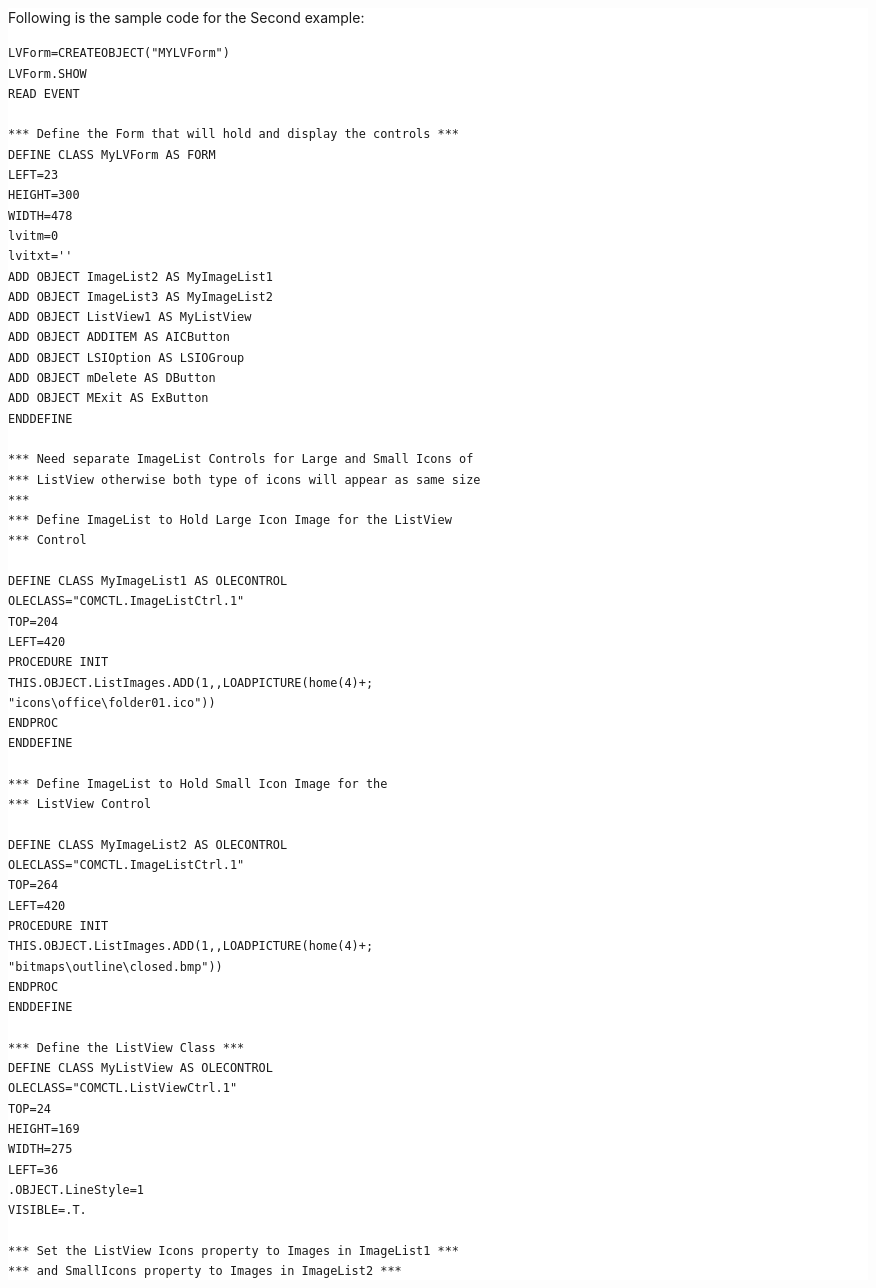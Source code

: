 Following is the sample code for the Second example:

```console
LVForm=CREATEOBJECT("MYLVForm")
LVForm.SHOW
READ EVENT

*** Define the Form that will hold and display the controls ***
DEFINE CLASS MyLVForm AS FORM
LEFT=23
HEIGHT=300
WIDTH=478
lvitm=0
lvitxt=''
ADD OBJECT ImageList2 AS MyImageList1
ADD OBJECT ImageList3 AS MyImageList2
ADD OBJECT ListView1 AS MyListView
ADD OBJECT ADDITEM AS AICButton
ADD OBJECT LSIOption AS LSIOGroup
ADD OBJECT mDelete AS DButton
ADD OBJECT MExit AS ExButton
ENDDEFINE

*** Need separate ImageList Controls for Large and Small Icons of
*** ListView otherwise both type of icons will appear as same size
***
*** Define ImageList to Hold Large Icon Image for the ListView
*** Control

DEFINE CLASS MyImageList1 AS OLECONTROL
OLECLASS="COMCTL.ImageListCtrl.1"
TOP=204
LEFT=420
PROCEDURE INIT
THIS.OBJECT.ListImages.ADD(1,,LOADPICTURE(home(4)+;
"icons\office\folder01.ico"))
ENDPROC
ENDDEFINE

*** Define ImageList to Hold Small Icon Image for the
*** ListView Control

DEFINE CLASS MyImageList2 AS OLECONTROL
OLECLASS="COMCTL.ImageListCtrl.1"
TOP=264
LEFT=420
PROCEDURE INIT
THIS.OBJECT.ListImages.ADD(1,,LOADPICTURE(home(4)+;
"bitmaps\outline\closed.bmp"))
ENDPROC
ENDDEFINE

*** Define the ListView Class ***
DEFINE CLASS MyListView AS OLECONTROL
OLECLASS="COMCTL.ListViewCtrl.1"
TOP=24
HEIGHT=169
WIDTH=275
LEFT=36
.OBJECT.LineStyle=1
VISIBLE=.T.

*** Set the ListView Icons property to Images in ImageList1 ***
*** and SmallIcons property to Images in ImageList2 ***
```